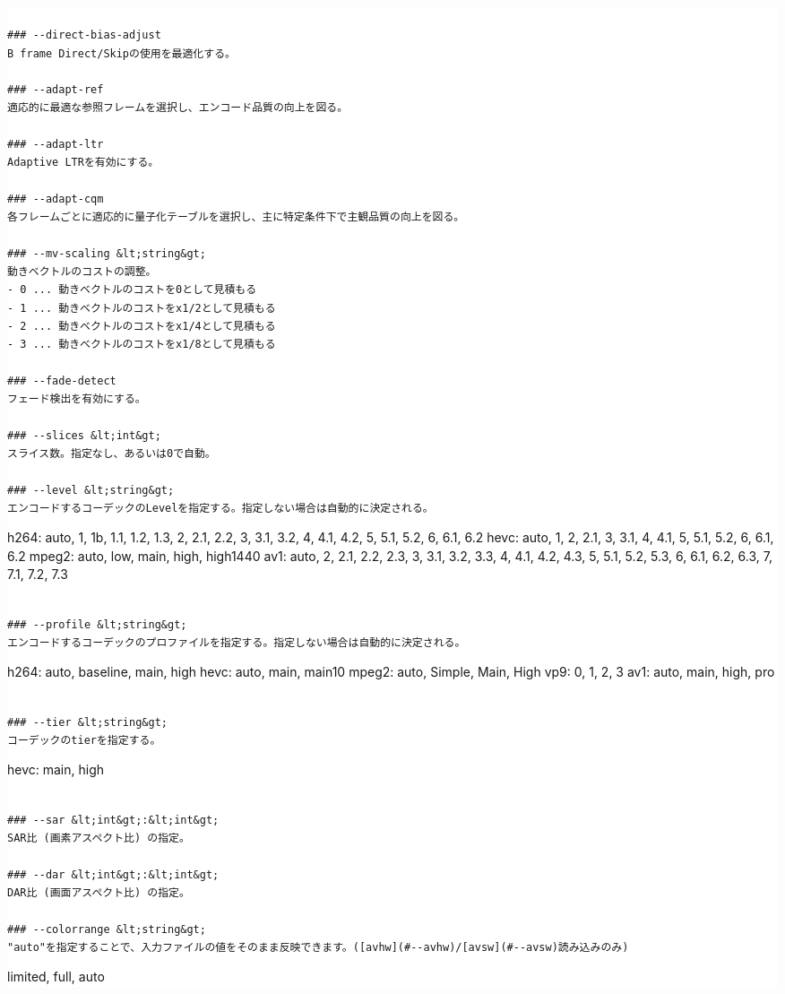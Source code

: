   ```

### --direct-bias-adjust
B frame Direct/Skipの使用を最適化する。

### --adapt-ref
適応的に最適な参照フレームを選択し、エンコード品質の向上を図る。

### --adapt-ltr
Adaptive LTRを有効にする。

### --adapt-cqm
各フレームごとに適応的に量子化テーブルを選択し、主に特定条件下で主観品質の向上を図る。

### --mv-scaling &lt;string&gt;
動きベクトルのコストの調整。
- 0 ... 動きベクトルのコストを0として見積もる
- 1 ... 動きベクトルのコストをx1/2として見積もる
- 2 ... 動きベクトルのコストをx1/4として見積もる
- 3 ... 動きベクトルのコストをx1/8として見積もる

### --fade-detect
フェード検出を有効にする。

### --slices &lt;int&gt;
スライス数。指定なし、あるいは0で自動。

### --level &lt;string&gt;
エンコードするコーデックのLevelを指定する。指定しない場合は自動的に決定される。
```
h264:  auto, 1, 1b, 1.1, 1.2, 1.3, 2, 2.1, 2.2, 3, 3.1, 3.2, 4, 4.1, 4.2, 5, 5.1, 5.2, 6, 6.1, 6.2
hevc:  auto, 1, 2, 2.1, 3, 3.1, 4, 4.1, 5, 5.1, 5.2, 6, 6.1, 6.2
mpeg2: auto, low, main, high, high1440
av1:   auto, 2, 2.1, 2.2, 2.3, 3, 3.1, 3.2, 3.3, 4, 4.1, 4.2, 4.3, 5, 5.1, 5.2, 5.3, 6, 6.1, 6.2, 6.3, 7, 7.1, 7.2, 7.3
```

### --profile &lt;string&gt;
エンコードするコーデックのプロファイルを指定する。指定しない場合は自動的に決定される。
```
h264:  auto, baseline, main, high
hevc:  auto, main, main10
mpeg2: auto, Simple, Main, High
vp9:   0, 1, 2, 3
av1:   auto, main, high, pro
```

### --tier &lt;string&gt;
コーデックのtierを指定する。
```
hevc:  main, high
```

### --sar &lt;int&gt;:&lt;int&gt;
SAR比 (画素アスペクト比) の指定。

### --dar &lt;int&gt;:&lt;int&gt;
DAR比 (画面アスペクト比) の指定。

### --colorrange &lt;string&gt;
"auto"を指定することで、入力ファイルの値をそのまま反映できます。([avhw](#--avhw)/[avsw](#--avsw)読み込みのみ)
```
  limited, full, auto
```

```